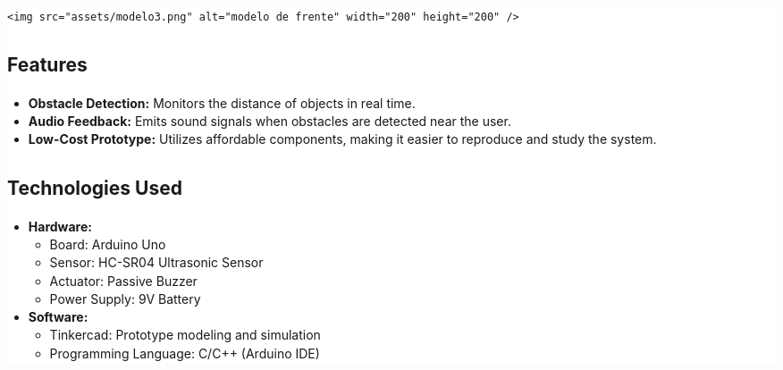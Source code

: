     <img src="assets/modelo3.png" alt="modelo de frente" width="200" height="200" />
</div>

## Features

- **Obstacle Detection:** Monitors the distance of objects in real time.
- **Audio Feedback:** Emits sound signals when obstacles are detected near the user.
- **Low-Cost Prototype:** Utilizes affordable components, making it easier to reproduce and study the system.

## Technologies Used

- **Hardware:**
  - Board: Arduino Uno
  - Sensor: HC-SR04 Ultrasonic Sensor
  - Actuator: Passive Buzzer
  - Power Supply: 9V Battery
- **Software:**
  - Tinkercad: Prototype modeling and simulation
  - Programming Language: C/C++ (Arduino IDE)
